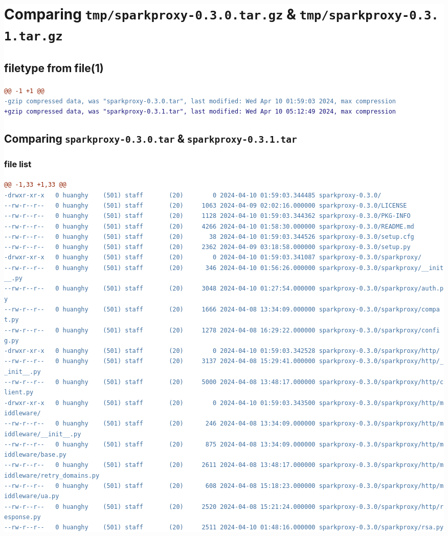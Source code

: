 # Comparing `tmp/sparkproxy-0.3.0.tar.gz` & `tmp/sparkproxy-0.3.1.tar.gz`

## filetype from file(1)

```diff
@@ -1 +1 @@
-gzip compressed data, was "sparkproxy-0.3.0.tar", last modified: Wed Apr 10 01:59:03 2024, max compression
+gzip compressed data, was "sparkproxy-0.3.1.tar", last modified: Wed Apr 10 05:12:49 2024, max compression
```

## Comparing `sparkproxy-0.3.0.tar` & `sparkproxy-0.3.1.tar`

### file list

```diff
@@ -1,33 +1,33 @@
-drwxr-xr-x   0 huanghy    (501) staff       (20)        0 2024-04-10 01:59:03.344485 sparkproxy-0.3.0/
--rw-r--r--   0 huanghy    (501) staff       (20)     1063 2024-04-09 02:02:16.000000 sparkproxy-0.3.0/LICENSE
--rw-r--r--   0 huanghy    (501) staff       (20)     1128 2024-04-10 01:59:03.344362 sparkproxy-0.3.0/PKG-INFO
--rw-r--r--   0 huanghy    (501) staff       (20)     4266 2024-04-10 01:58:30.000000 sparkproxy-0.3.0/README.md
--rw-r--r--   0 huanghy    (501) staff       (20)       38 2024-04-10 01:59:03.344526 sparkproxy-0.3.0/setup.cfg
--rw-r--r--   0 huanghy    (501) staff       (20)     2362 2024-04-09 03:18:58.000000 sparkproxy-0.3.0/setup.py
-drwxr-xr-x   0 huanghy    (501) staff       (20)        0 2024-04-10 01:59:03.341087 sparkproxy-0.3.0/sparkproxy/
--rw-r--r--   0 huanghy    (501) staff       (20)      346 2024-04-10 01:56:26.000000 sparkproxy-0.3.0/sparkproxy/__init__.py
--rw-r--r--   0 huanghy    (501) staff       (20)     3048 2024-04-10 01:27:54.000000 sparkproxy-0.3.0/sparkproxy/auth.py
--rw-r--r--   0 huanghy    (501) staff       (20)     1666 2024-04-08 13:34:09.000000 sparkproxy-0.3.0/sparkproxy/compat.py
--rw-r--r--   0 huanghy    (501) staff       (20)     1278 2024-04-08 16:29:22.000000 sparkproxy-0.3.0/sparkproxy/config.py
-drwxr-xr-x   0 huanghy    (501) staff       (20)        0 2024-04-10 01:59:03.342528 sparkproxy-0.3.0/sparkproxy/http/
--rw-r--r--   0 huanghy    (501) staff       (20)     3137 2024-04-08 15:29:41.000000 sparkproxy-0.3.0/sparkproxy/http/__init__.py
--rw-r--r--   0 huanghy    (501) staff       (20)     5000 2024-04-08 13:48:17.000000 sparkproxy-0.3.0/sparkproxy/http/client.py
-drwxr-xr-x   0 huanghy    (501) staff       (20)        0 2024-04-10 01:59:03.343500 sparkproxy-0.3.0/sparkproxy/http/middleware/
--rw-r--r--   0 huanghy    (501) staff       (20)      246 2024-04-08 13:34:09.000000 sparkproxy-0.3.0/sparkproxy/http/middleware/__init__.py
--rw-r--r--   0 huanghy    (501) staff       (20)      875 2024-04-08 13:34:09.000000 sparkproxy-0.3.0/sparkproxy/http/middleware/base.py
--rw-r--r--   0 huanghy    (501) staff       (20)     2611 2024-04-08 13:48:17.000000 sparkproxy-0.3.0/sparkproxy/http/middleware/retry_domains.py
--rw-r--r--   0 huanghy    (501) staff       (20)      608 2024-04-08 15:18:23.000000 sparkproxy-0.3.0/sparkproxy/http/middleware/ua.py
--rw-r--r--   0 huanghy    (501) staff       (20)     2520 2024-04-08 15:21:24.000000 sparkproxy-0.3.0/sparkproxy/http/response.py
--rw-r--r--   0 huanghy    (501) staff       (20)     2511 2024-04-10 01:48:16.000000 sparkproxy-0.3.0/sparkproxy/rsa.py
```